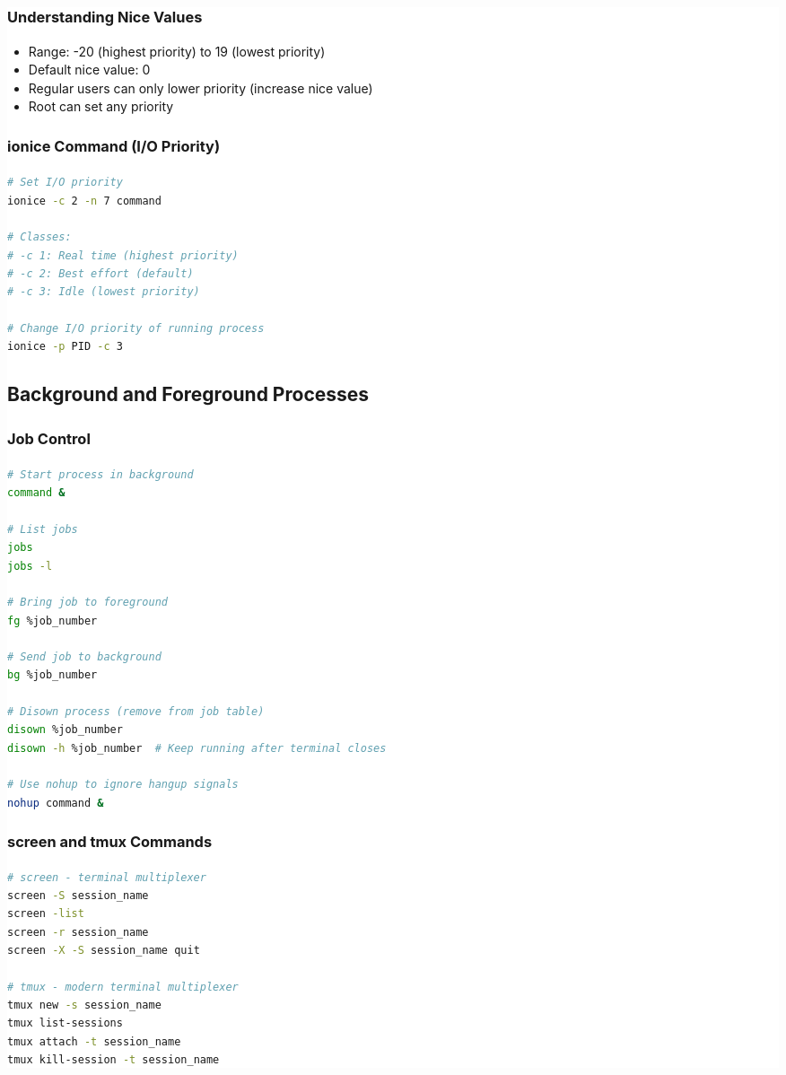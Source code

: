 ### Understanding Nice Values
- Range: -20 (highest priority) to 19 (lowest priority)
- Default nice value: 0
- Regular users can only lower priority (increase nice value)
- Root can set any priority

### ionice Command (I/O Priority)
```bash
# Set I/O priority
ionice -c 2 -n 7 command

# Classes:
# -c 1: Real time (highest priority)
# -c 2: Best effort (default)
# -c 3: Idle (lowest priority)

# Change I/O priority of running process
ionice -p PID -c 3
```

## Background and Foreground Processes

### Job Control
```bash
# Start process in background
command &

# List jobs
jobs
jobs -l

# Bring job to foreground
fg %job_number

# Send job to background
bg %job_number

# Disown process (remove from job table)
disown %job_number
disown -h %job_number  # Keep running after terminal closes

# Use nohup to ignore hangup signals
nohup command &
```

### screen and tmux Commands
```bash
# screen - terminal multiplexer
screen -S session_name
screen -list
screen -r session_name
screen -X -S session_name quit

# tmux - modern terminal multiplexer
tmux new -s session_name
tmux list-sessions
tmux attach -t session_name
tmux kill-session -t session_name
```
